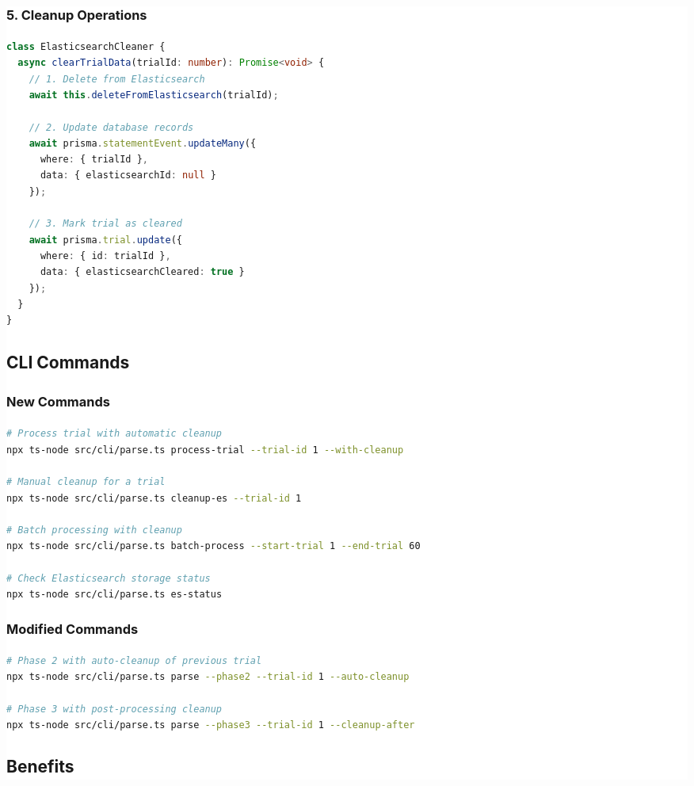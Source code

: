 ### 5. Cleanup Operations

```typescript
class ElasticsearchCleaner {
  async clearTrialData(trialId: number): Promise<void> {
    // 1. Delete from Elasticsearch
    await this.deleteFromElasticsearch(trialId);
    
    // 2. Update database records
    await prisma.statementEvent.updateMany({
      where: { trialId },
      data: { elasticsearchId: null }
    });
    
    // 3. Mark trial as cleared
    await prisma.trial.update({
      where: { id: trialId },
      data: { elasticsearchCleared: true }
    });
  }
}
```

## CLI Commands

### New Commands
```bash
# Process trial with automatic cleanup
npx ts-node src/cli/parse.ts process-trial --trial-id 1 --with-cleanup

# Manual cleanup for a trial
npx ts-node src/cli/parse.ts cleanup-es --trial-id 1

# Batch processing with cleanup
npx ts-node src/cli/parse.ts batch-process --start-trial 1 --end-trial 60

# Check Elasticsearch storage status
npx ts-node src/cli/parse.ts es-status
```

### Modified Commands
```bash
# Phase 2 with auto-cleanup of previous trial
npx ts-node src/cli/parse.ts parse --phase2 --trial-id 1 --auto-cleanup

# Phase 3 with post-processing cleanup
npx ts-node src/cli/parse.ts parse --phase3 --trial-id 1 --cleanup-after
```

## Benefits
